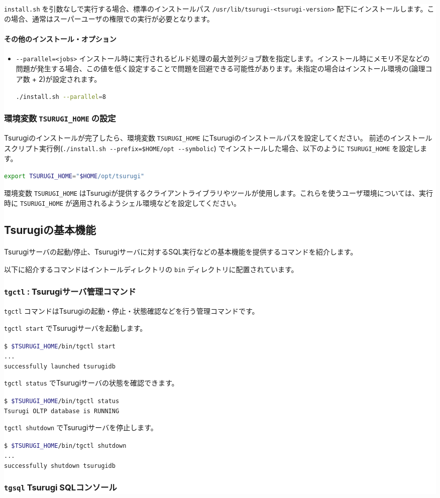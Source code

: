 `install.sh` を引数なしで実行する場合、標準のインストールパス `/usr/lib/tsurugi-<tsurugi-version>` 配下にインストールします。この場合、通常はスーパーユーザの権限での実行が必要となります。

#### その他のインストール・オプション

- `--parallel=<jobs>` インストール時に実行されるビルド処理の最大並列ジョブ数を指定します。インストール時にメモリ不足などの問題が発生する場合、この値を低く設定することで問題を回避できる可能性があります。未指定の場合はインストール環境の(論理コア数 + 2)が設定されます。

  ```sh
  ./install.sh --parallel=8
  ```

### 環境変数 `TSURUGI_HOME` の設定

Tsurugiのインストールが完了したら、環境変数 `TSURUGI_HOME` にTsurugiのインストールパスを設定してください。
前述のインストールスクリプト実行例(`./install.sh --prefix=$HOME/opt --symbolic`) でインストールした場合、以下のように `TSURUGI_HOME` を設定します。

```sh
export TSURUGI_HOME="$HOME/opt/tsurugi"
```

環境変数 `TSURUGI_HOME` はTsurugiが提供するクライアントライブラリやツールが使用します。これらを使うユーザ環境については、実行時に `TSURUGI_HOME` が適用されるようシェル環境などを設定してください。

## Tsurugiの基本機能

Tsurugiサーバの起動/停止、Tsurugiサーバに対するSQL実行などの基本機能を提供するコマンドを紹介します。

以下に紹介するコマンドはイントールディレクトリの `bin` ディレクトリに配置されています。

### `tgctl` : Tsurugiサーバ管理コマンド

`tgctl` コマンドはTsurugiの起動・停止・状態確認などを行う管理コマンドです。

`tgctl start` でTsurugiサーバを起動します。

```sh
$ $TSURUGI_HOME/bin/tgctl start
...
successfully launched tsurugidb
```

`tgctl status` でTsurugiサーバの状態を確認できます。

```sh
$ $TSURUGI_HOME/bin/tgctl status
Tsurugi OLTP database is RUNNING
```

`tgctl shutdown` でTsurugiサーバを停止します。

```sh
$ $TSURUGI_HOME/bin/tgctl shutdown
...
successfully shutdown tsurugidb
```

### `tgsql` Tsurugi SQLコンソール
